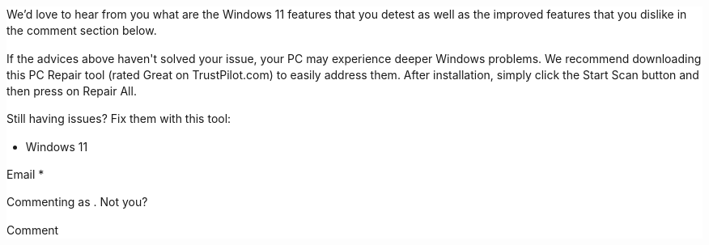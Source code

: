 We’d love to hear from you what are the Windows 11 features that you detest as well as the improved features that you dislike in the comment section below.
 
If the advices above haven't solved your issue, your PC may experience deeper Windows problems. We recommend downloading this PC Repair tool (rated Great on TrustPilot.com) to easily address them. After installation, simply click the Start Scan button and then press on Repair All.
 
Still having issues? Fix them with this tool:
 
- Windows 11

 
Email * 
 

Commenting as .
Not you?

 
Comment 





